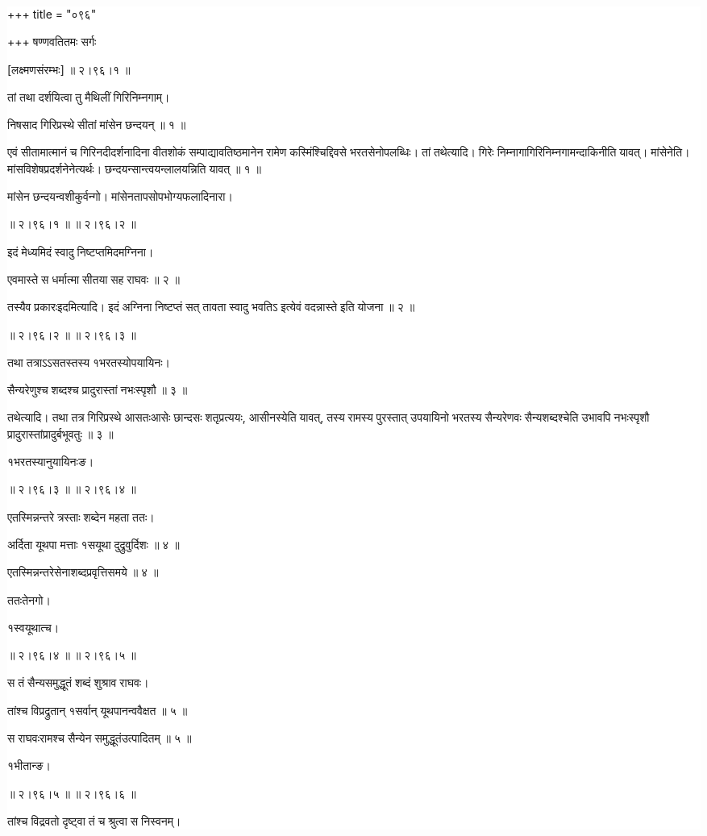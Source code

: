 +++
title = "०९६"

+++
षण्णवतितमः सर्गः  

\[लक्ष्मणसंरम्भः\] ॥ २।९६।१ ॥   

तां तथा दर्शयित्वा तु मैथिलीं गिरिनिम्नगाम्।  

निषसाद गिरिप्रस्थे सीतां मांसेन छन्दयन्  ॥  १  ॥   

एवं सीतामात्मानं च गिरिनदीदर्शनादिना वीतशोकं सम्पाद्यावतिष्ठमानेन रामेण कस्मिंश्चिद्दिवसे भरतसेनोपलब्धिः। तां तथेत्यादि। गिरेः निम्नागागिरिनिम्नगामन्दाकिनीति यावत्। मांसेनेति। मांसविशेषप्रदर्शनेनेत्यर्थः। छन्दयन्सान्त्वयन्लालयन्निति यावत्  ॥  १  ॥   

मांसेन छन्दयन्वशीकुर्वन्गो। मांसेनतापसोपभोग्यफलादिनारा।  

 ॥ २।९६।१ ॥  ॥ २।९६।२ ॥   

इदं मेध्यमिदं स्वादु निष्टप्तमिदमग्निना।  

एवमास्ते स धर्मात्मा सीतया सह राघवः  ॥  २  ॥   

तस्यैव प्रकारःइदमित्यादि। इदं अग्निना निष्टप्तं सत् तावता स्वादु भवतिऽ इत्येवं वदन्नास्ते इति योजना  ॥  २  ॥   

 ॥ २।९६।२ ॥  ॥ २।९६।३ ॥   

तथा तत्राऽऽसतस्तस्य १भरतस्योपयायिनः।  

सैन्यरेणुश्च शब्दश्च प्रादुरास्तां नभःस्पृशौ  ॥  ३  ॥   

तथेत्यादि। तथा तत्र गिरिप्रस्थे आसतःआसेः छान्दसः शतृप्रत्ययः, आसीनस्येति यावत्, तस्य रामस्य पुरस्तात् उपयायिनो भरतस्य सैन्यरेणवः सैन्यशब्दश्चेति उभावपि नभःस्पृशौ प्रादुरास्तांप्रादुर्बभूवतुः  ॥  ३  ॥   

१भरतस्यानुयायिनःङ।  

 ॥ २।९६।३ ॥  ॥ २।९६।४ ॥   

एतस्मिन्नन्तरे त्रस्ताः शब्देन महता ततः।  

अर्दिता यूथपा मत्ताः १सयूथा दुद्रुवुर्दिशः  ॥  ४  ॥   

एतस्मिन्नन्तरेसेनाशब्दप्रवृत्तिसमये  ॥  ४  ॥   

ततःतेनगो।  

१स्वयूथात्च।  

 ॥ २।९६।४ ॥  ॥ २।९६।५ ॥   

स तं सैन्यसमुद्धूतं शब्दं शुश्राव राघवः।  

तांश्च विप्रद्रुतान् १सर्वान् यूथपानन्ववैक्षत  ॥  ५  ॥   

स राघवःरामश्च सैन्येन समुद्धूतंउत्पादितम्  ॥  ५  ॥   

१भीतान्ङ।  

 ॥ २।९६।५ ॥  ॥ २।९६।६ ॥   

तांश्च विद्रवतो दृष्ट्वा तं च श्रुत्वा स निस्वनम्।  
